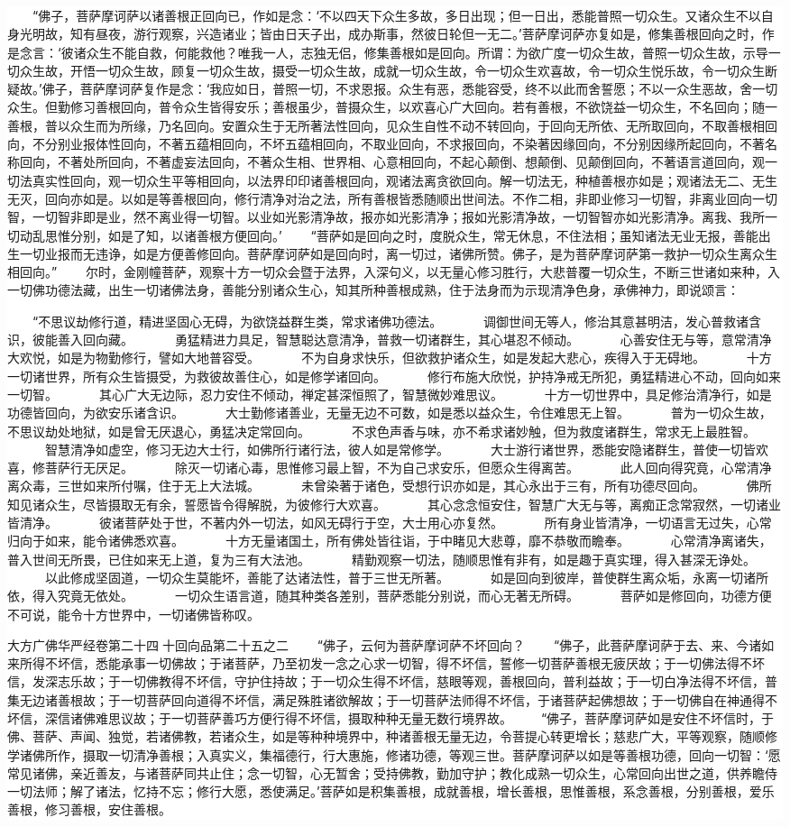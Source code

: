 　　“佛子，菩萨摩诃萨以诸善根正回向已，作如是念：‘不以四天下众生多故，多日出现；但一日出，悉能普照一切众生。又诸众生不以自身光明故，知有昼夜，游行观察，兴造诸业；皆由日天子出，成办斯事，然彼日轮但一无二。’菩萨摩诃萨亦复如是，修集善根回向之时，作是念言：‘彼诸众生不能自救，何能救他？唯我一人，志独无侣，修集善根如是回向。所谓：为欲广度一切众生故，普照一切众生故，示导一切众生故，开悟一切众生故，顾复一切众生故，摄受一切众生故，成就一切众生故，令一切众生欢喜故，令一切众生悦乐故，令一切众生断疑故。’佛子，菩萨摩诃萨复作是念：‘我应如日，普照一切，不求恩报。众生有恶，悉能容受，终不以此而舍誓愿；不以一众生恶故，舍一切众生。但勤修习善根回向，普令众生皆得安乐；善根虽少，普摄众生，以欢喜心广大回向。若有善根，不欲饶益一切众生，不名回向；随一善根，普以众生而为所缘，乃名回向。安置众生于无所著法性回向，见众生自性不动不转回向，于回向无所依、无所取回向，不取善根相回向，不分别业报体性回向，不著五蕴相回向，不坏五蕴相回向，不取业回向，不求报回向，不染著因缘回向，不分别因缘所起回向，不著名称回向，不著处所回向，不著虚妄法回向，不著众生相、世界相、心意相回向，不起心颠倒、想颠倒、见颠倒回向，不著语言道回向，观一切法真实性回向，观一切众生平等相回向，以法界印印诸善根回向，观诸法离贪欲回向。解一切法无，种植善根亦如是；观诸法无二、无生无灭，回向亦如是。以如是等善根回向，修行清净对治之法，所有善根皆悉随顺出世间法。不作二相，非即业修习一切智，非离业回向一切智，一切智非即是业，然不离业得一切智。以业如光影清净故，报亦如光影清净；报如光影清净故，一切智智亦如光影清净。离我、我所一切动乱思惟分别，如是了知，以诸善根方便回向。’
　　“菩萨如是回向之时，度脱众生，常无休息，不住法相；虽知诸法无业无报，善能出生一切业报而无违诤，如是方便善修回向。菩萨摩诃萨如是回向时，离一切过，诸佛所赞。佛子，是为菩萨摩诃萨第一救护一切众生离众生相回向。”
　　尔时，金刚幢菩萨，观察十方一切众会暨于法界，入深句义，以无量心修习胜行，大悲普覆一切众生，不断三世诸如来种，入一切佛功德法藏，出生一切诸佛法身，善能分别诸众生心，知其所种善根成熟，住于法身而为示现清净色身，承佛神力，即说颂言：

　　“不思议劫修行道，精进坚固心无碍，为欲饶益群生类，常求诸佛功德法。
　　　调御世间无等人，修治其意甚明洁，发心普救诸含识，彼能善入回向藏。
　　　勇猛精进力具足，智慧聪达意清净，普救一切诸群生，其心堪忍不倾动。
　　　心善安住无与等，意常清净大欢悦，如是为物勤修行，譬如大地普容受。
　　　不为自身求快乐，但欲救护诸众生，如是发起大悲心，疾得入于无碍地。
　　　十方一切诸世界，所有众生皆摄受，为救彼故善住心，如是修学诸回向。
　　　修行布施大欣悦，护持净戒无所犯，勇猛精进心不动，回向如来一切智。
　　　其心广大无边际，忍力安住不倾动，禅定甚深恒照了，智慧微妙难思议。
　　　十方一切世界中，具足修治清净行，如是功德皆回向，为欲安乐诸含识。
　　　大士勤修诸善业，无量无边不可数，如是悉以益众生，令住难思无上智。
　　　普为一切众生故，不思议劫处地狱，如是曾无厌退心，勇猛决定常回向。
　　　不求色声香与味，亦不希求诸妙触，但为救度诸群生，常求无上最胜智。
　　　智慧清净如虚空，修习无边大士行，如佛所行诸行法，彼人如是常修学。
　　　大士游行诸世界，悉能安隐诸群生，普使一切皆欢喜，修菩萨行无厌足。
　　　除灭一切诸心毒，思惟修习最上智，不为自己求安乐，但愿众生得离苦。
　　　此人回向得究竟，心常清净离众毒，三世如来所付嘱，住于无上大法城。
　　　未曾染著于诸色，受想行识亦如是，其心永出于三有，所有功德尽回向。
　　　佛所知见诸众生，尽皆摄取无有余，誓愿皆令得解脱，为彼修行大欢喜。
　　　其心念念恒安住，智慧广大无与等，离痴正念常寂然，一切诸业皆清净。
　　　彼诸菩萨处于世，不著内外一切法，如风无碍行于空，大士用心亦复然。
　　　所有身业皆清净，一切语言无过失，心常归向于如来，能令诸佛悉欢喜。
　　　十方无量诸国土，所有佛处皆往诣，于中睹见大悲尊，靡不恭敬而瞻奉。
　　　心常清净离诸失，普入世间无所畏，已住如来无上道，复为三有大法池。
　　　精勤观察一切法，随顺思惟有非有，如是趣于真实理，得入甚深无诤处。
　　　以此修成坚固道，一切众生莫能坏，善能了达诸法性，普于三世无所著。
　　　如是回向到彼岸，普使群生离众垢，永离一切诸所依，得入究竟无依处。
　　　一切众生语言道，随其种类各差别，菩萨悉能分别说，而心无著无所碍。
　　　菩萨如是修回向，功德方便不可说，能令十方世界中，一切诸佛皆称叹。

大方广佛华严经卷第二十四
十回向品第二十五之二
　　“佛子，云何为菩萨摩诃萨不坏回向？
　　“佛子，此菩萨摩诃萨于去、来、今诸如来所得不坏信，悉能承事一切佛故；于诸菩萨，乃至初发一念之心求一切智，得不坏信，誓修一切菩萨善根无疲厌故；于一切佛法得不坏信，发深志乐故；于一切佛教得不坏信，守护住持故；于一切众生得不坏信，慈眼等观，善根回向，普利益故；于一切白净法得不坏信，普集无边诸善根故；于一切菩萨回向道得不坏信，满足殊胜诸欲解故；于一切菩萨法师得不坏信，于诸菩萨起佛想故；于一切佛自在神通得不坏信，深信诸佛难思议故；于一切菩萨善巧方便行得不坏信，摄取种种无量无数行境界故。
　　“佛子，菩萨摩诃萨如是安住不坏信时，于佛、菩萨、声闻、独觉，若诸佛教，若诸众生，如是等种种境界中，种诸善根无量无边，令菩提心转更增长；慈悲广大，平等观察，随顺修学诸佛所作，摄取一切清净善根；入真实义，集福德行，行大惠施，修诸功德，等观三世。菩萨摩诃萨以如是等善根功德，回向一切智：‘愿常见诸佛，亲近善友，与诸菩萨同共止住；念一切智，心无暂舍；受持佛教，勤加守护；教化成熟一切众生，心常回向出世之道，供养瞻侍一切法师；解了诸法，忆持不忘；修行大愿，悉使满足。’菩萨如是积集善根，成就善根，增长善根，思惟善根，系念善根，分别善根，爱乐善根，修习善根，安住善根。
